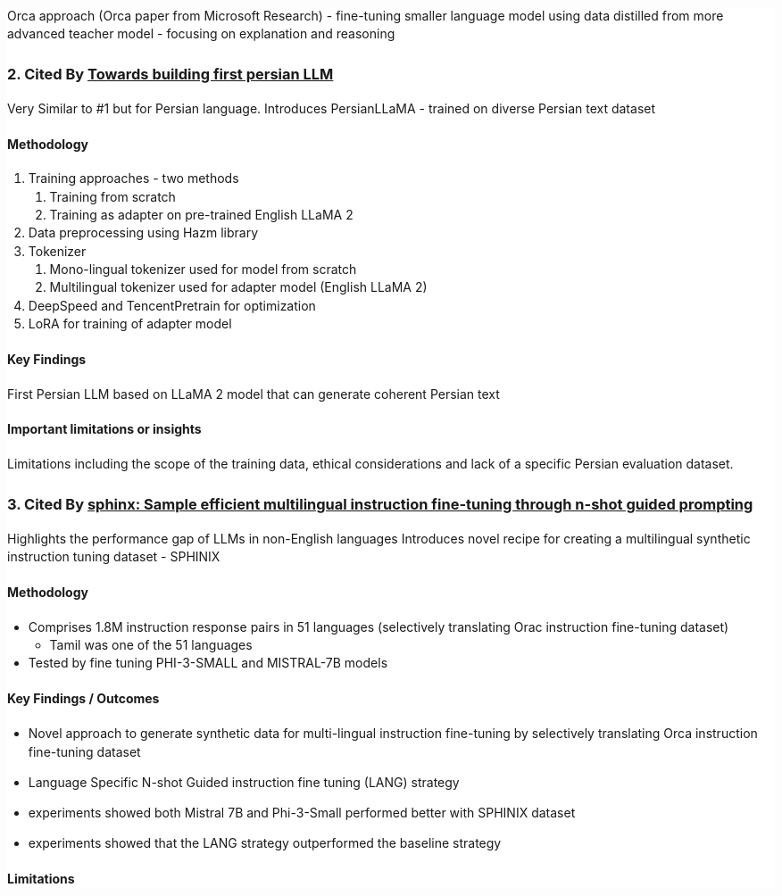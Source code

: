 Orca approach (Orca paper from Microsoft Research) - fine-tuning smaller language model using data distilled from more advanced teacher model - focusing on explanation and reasoning

### 2. Cited By [Towards building first persian LLM](https://arxiv.org/abs/2312.15713)

Very Similar to #1 but for Persian language. Introduces PersianLLaMA - trained on diverse Persian text dataset

#### Methodology

1. Training approaches - two methods
    1. Training from scratch
    2. Training as adapter on pre-trained English LLaMA 2
2. Data preprocessing using Hazm library
3. Tokenizer
    1. Mono-lingual tokenizer used for model from scratch
    2. Multilingual tokenizer used for adapter model (English LLaMA 2)
4. DeepSpeed and TencentPretrain for optimization
5. LoRA for training of adapter model

#### Key Findings

First Persian LLM based on LLaMA 2 model that can generate coherent Persian text

#### Important limitations or insights

Limitations including the scope of the training data, ethical considerations and lack of a specific Persian evaluation dataset.

### 3. Cited By [sphinx: Sample efficient multilingual instruction fine-tuning through n-shot guided prompting](https://arxiv.org/abs/2407.09879)

Highlights the performance gap of LLMs in non-English languages
Introduces novel recipe for creating a multilingual synthetic instruction tuning dataset - SPHINIX

#### Methodology

* Comprises 1.8M instruction response pairs in 51 languages (selectively translating Orac instruction fine-tuning dataset)
  * Tamil was one of the 51 languages
* Tested by fine tuning PHI-3-SMALL and MISTRAL-7B models

#### Key Findings / Outcomes

* Novel approach to generate synthetic data for multi-lingual instruction fine-tuning by selectively translating Orca instruction fine-tuning dataset

* Language Specific N-shot Guided instruction fine tuning (LANG) strategy

* experiments showed both Mistral 7B and Phi-3-Small performed better with SPHINIX dataset
* experiments showed that the LANG strategy outperformed the baseline strategy

#### Limitations

